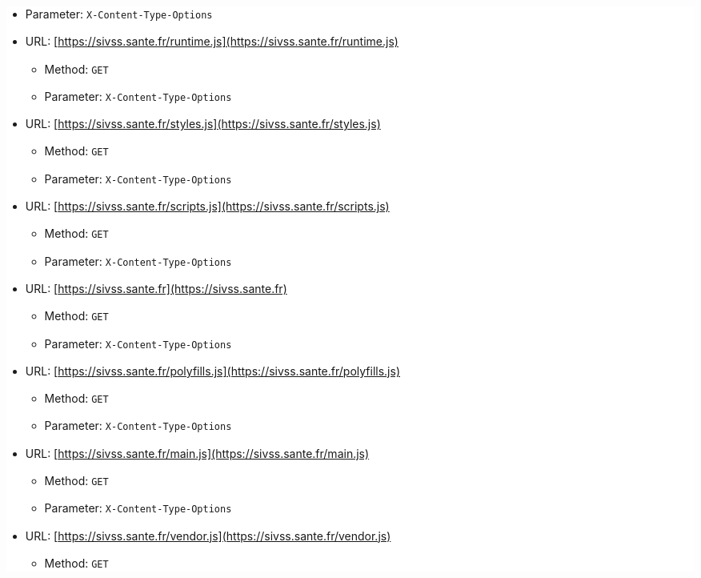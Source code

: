   
  * Parameter: `X-Content-Type-Options`
  
  
  
  
* URL: [https://sivss.sante.fr/runtime.js](https://sivss.sante.fr/runtime.js)
  
  
  * Method: `GET`
  
  
  * Parameter: `X-Content-Type-Options`
  
  
  
  
* URL: [https://sivss.sante.fr/styles.js](https://sivss.sante.fr/styles.js)
  
  
  * Method: `GET`
  
  
  * Parameter: `X-Content-Type-Options`
  
  
  
  
* URL: [https://sivss.sante.fr/scripts.js](https://sivss.sante.fr/scripts.js)
  
  
  * Method: `GET`
  
  
  * Parameter: `X-Content-Type-Options`
  
  
  
  
* URL: [https://sivss.sante.fr](https://sivss.sante.fr)
  
  
  * Method: `GET`
  
  
  * Parameter: `X-Content-Type-Options`
  
  
  
  
* URL: [https://sivss.sante.fr/polyfills.js](https://sivss.sante.fr/polyfills.js)
  
  
  * Method: `GET`
  
  
  * Parameter: `X-Content-Type-Options`
  
  
  
  
* URL: [https://sivss.sante.fr/main.js](https://sivss.sante.fr/main.js)
  
  
  * Method: `GET`
  
  
  * Parameter: `X-Content-Type-Options`
  
  
  
  
* URL: [https://sivss.sante.fr/vendor.js](https://sivss.sante.fr/vendor.js)
  
  
  * Method: `GET`
  